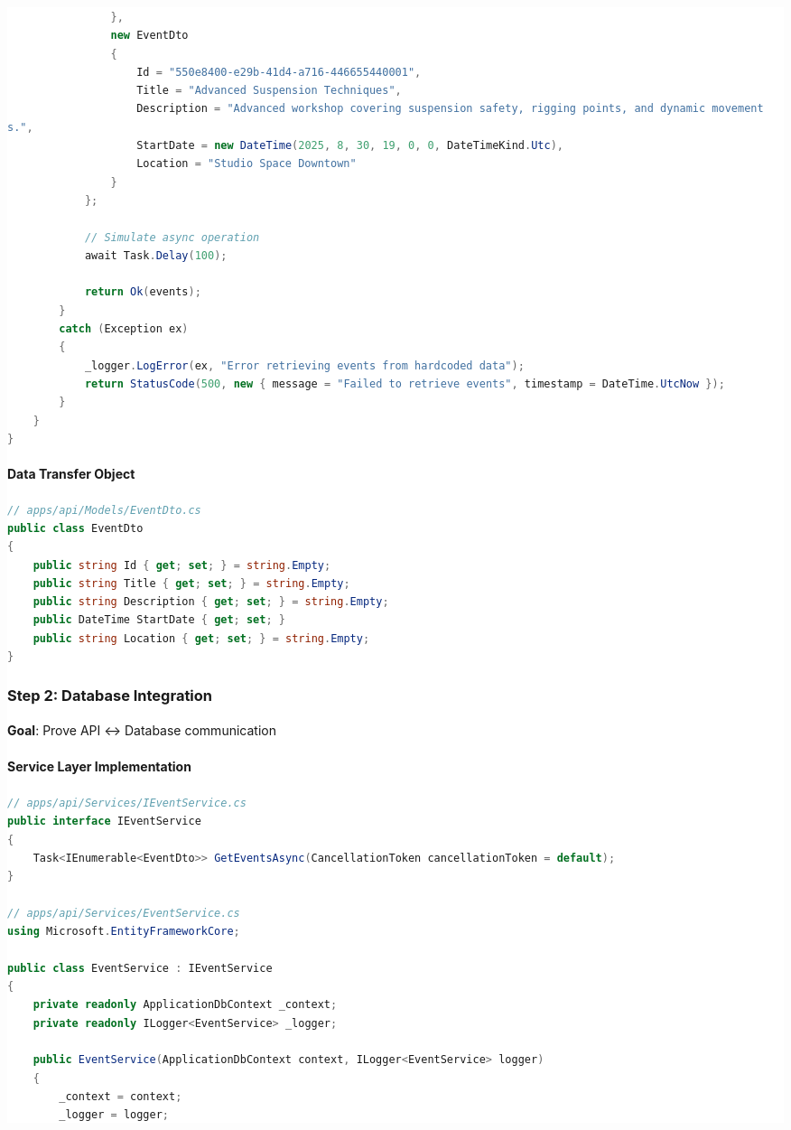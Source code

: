 ```csharp
                },
                new EventDto
                {
                    Id = "550e8400-e29b-41d4-a716-446655440001", 
                    Title = "Advanced Suspension Techniques",
                    Description = "Advanced workshop covering suspension safety, rigging points, and dynamic movements.",
                    StartDate = new DateTime(2025, 8, 30, 19, 0, 0, DateTimeKind.Utc),
                    Location = "Studio Space Downtown"
                }
            };

            // Simulate async operation
            await Task.Delay(100);

            return Ok(events);
        }
        catch (Exception ex)
        {
            _logger.LogError(ex, "Error retrieving events from hardcoded data");
            return StatusCode(500, new { message = "Failed to retrieve events", timestamp = DateTime.UtcNow });
        }
    }
}
```

#### Data Transfer Object
```csharp
// apps/api/Models/EventDto.cs
public class EventDto
{
    public string Id { get; set; } = string.Empty;
    public string Title { get; set; } = string.Empty;
    public string Description { get; set; } = string.Empty;
    public DateTime StartDate { get; set; }
    public string Location { get; set; } = string.Empty;
}
```

### Step 2: Database Integration

**Goal**: Prove API ↔ Database communication

#### Service Layer Implementation
```csharp
// apps/api/Services/IEventService.cs
public interface IEventService
{
    Task<IEnumerable<EventDto>> GetEventsAsync(CancellationToken cancellationToken = default);
}

// apps/api/Services/EventService.cs
using Microsoft.EntityFrameworkCore;

public class EventService : IEventService
{
    private readonly ApplicationDbContext _context;
    private readonly ILogger<EventService> _logger;

    public EventService(ApplicationDbContext context, ILogger<EventService> logger)
    {
        _context = context;
        _logger = logger;
```